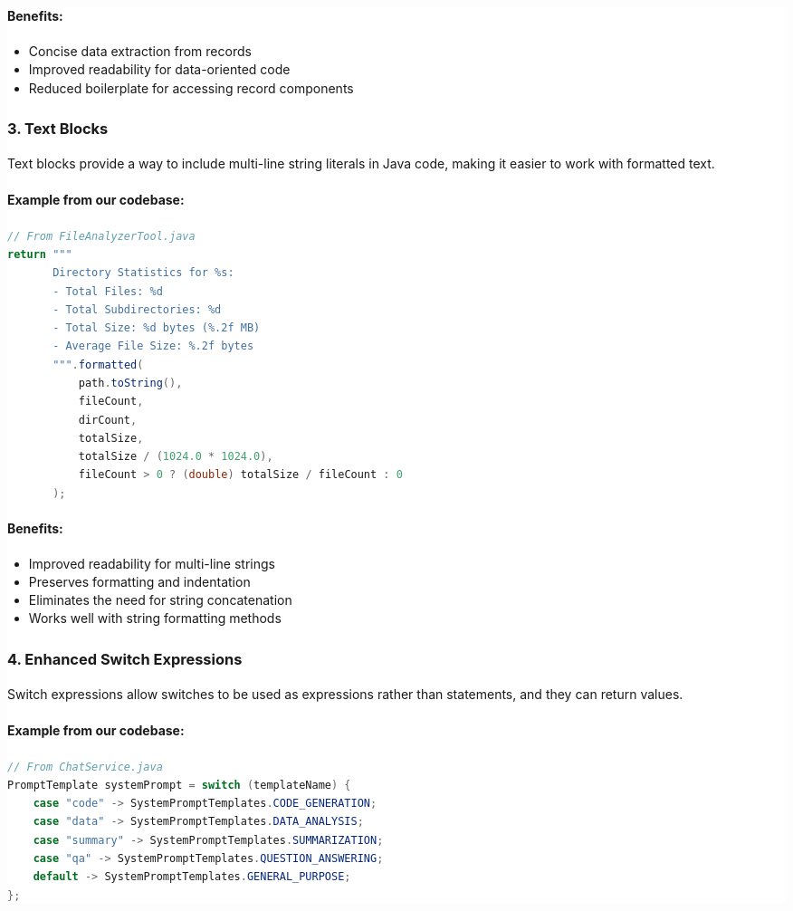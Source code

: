 #### Benefits:
- Concise data extraction from records
- Improved readability for data-oriented code
- Reduced boilerplate for accessing record components

### 3. Text Blocks

Text blocks provide a way to include multi-line string literals in Java code, making it easier to work with formatted text.

#### Example from our codebase:

```java
// From FileAnalyzerTool.java
return """
       Directory Statistics for %s:
       - Total Files: %d
       - Total Subdirectories: %d
       - Total Size: %d bytes (%.2f MB)
       - Average File Size: %.2f bytes
       """.formatted(
           path.toString(),
           fileCount,
           dirCount,
           totalSize,
           totalSize / (1024.0 * 1024.0),
           fileCount > 0 ? (double) totalSize / fileCount : 0
       );
```

#### Benefits:
- Improved readability for multi-line strings
- Preserves formatting and indentation
- Eliminates the need for string concatenation
- Works well with string formatting methods

### 4. Enhanced Switch Expressions

Switch expressions allow switches to be used as expressions rather than statements, and they can return values.

#### Example from our codebase:

```java
// From ChatService.java
PromptTemplate systemPrompt = switch (templateName) {
    case "code" -> SystemPromptTemplates.CODE_GENERATION;
    case "data" -> SystemPromptTemplates.DATA_ANALYSIS;
    case "summary" -> SystemPromptTemplates.SUMMARIZATION;
    case "qa" -> SystemPromptTemplates.QUESTION_ANSWERING;
    default -> SystemPromptTemplates.GENERAL_PURPOSE;
};
```
